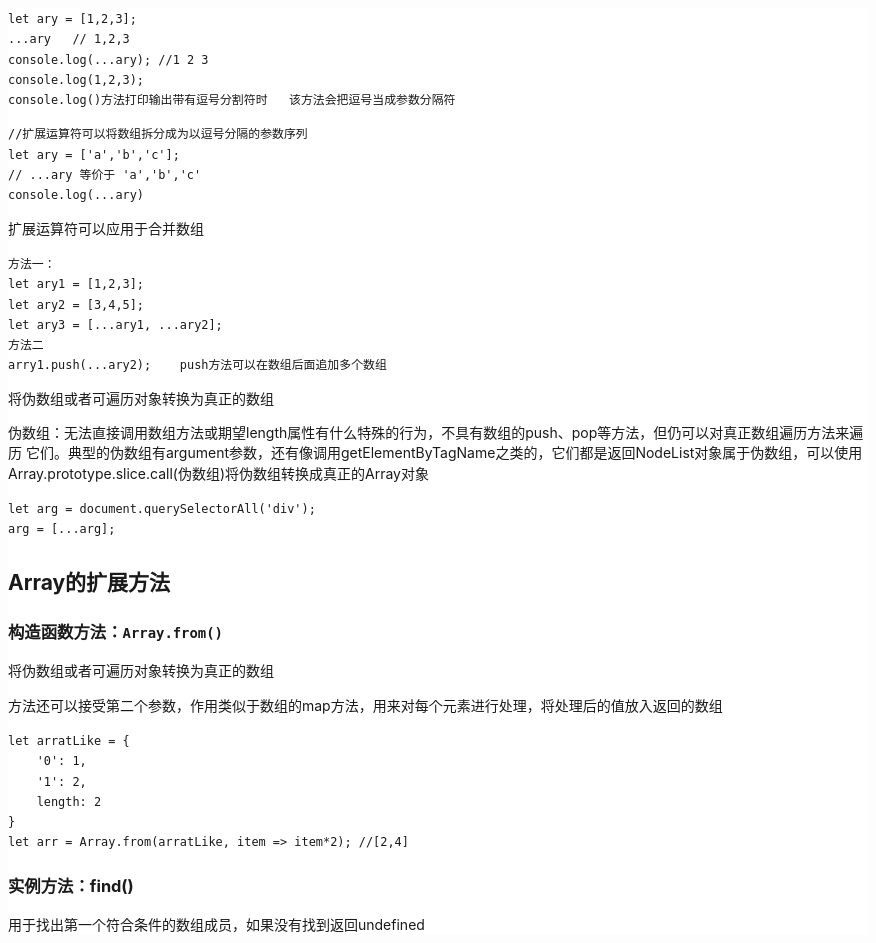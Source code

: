 ```
let ary = [1,2,3];
...ary   // 1,2,3
console.log(...ary); //1 2 3
console.log(1,2,3);
console.log()方法打印输出带有逗号分割符时   该方法会把逗号当成参数分隔符
```

```
//扩展运算符可以将数组拆分成为以逗号分隔的参数序列
let ary = ['a','b','c'];
// ...ary 等价于 'a','b','c'
console.log(...ary)
```

扩展运算符可以应用于合并数组

```
方法一：
let ary1 = [1,2,3];
let ary2 = [3,4,5];
let ary3 = [...ary1, ...ary2];
方法二
arry1.push(...ary2);    push方法可以在数组后面追加多个数组
```

将伪数组或者可遍历对象转换为真正的数组     

伪数组：无法直接调用数组方法或期望length属性有什么特殊的行为，不具有数组的push、pop等方法，但仍可以对真正数组遍历方法来遍历 它们。典型的伪数组有argument参数，还有像调用getElementByTagName之类的，它们都是返回NodeList对象属于伪数组，可以使用Array.prototype.slice.call(伪数组)将伪数组转换成真正的Array对象

```
let arg = document.querySelectorAll('div');
arg = [...arg]; 
```

## Array的扩展方法

### 构造函数方法：`Array.from()`

将伪数组或者可遍历对象转换为真正的数组    

方法还可以接受第二个参数，作用类似于数组的map方法，用来对每个元素进行处理，将处理后的值放入返回的数组

```
let arratLike = {
	'0': 1,
	'1': 2,
	length: 2
}
let arr = Array.from(arratLike, item => item*2); //[2,4]
```

### 实例方法：find()

用于找出第一个符合条件的数组成员，如果没有找到返回undefined
